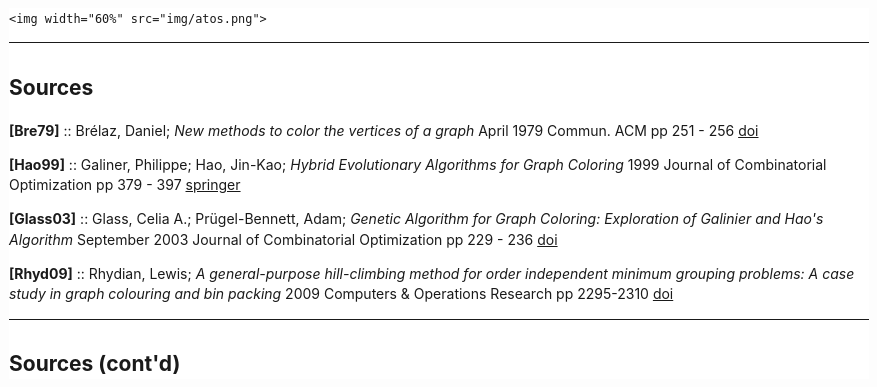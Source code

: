     <img width="60%" src="img/atos.png">
</div>

---

## Sources

**\[Bre79\]** :: Brélaz, Daniel; *New methods to color the vertices of a graph* April 1979 Commun. ACM pp 251 - 256 [doi](https://doi.org/10.1145/359094.359101)

**\[Hao99\]** :: Galiner, Philippe; Hao, Jin-Kao; *Hybrid Evolutionary Algorithms for Graph Coloring* 1999 Journal of Combinatorial Optimization pp 379 - 397 [springer](https://link.springer.com/article/10.1023/A:1009823419804)

**\[Glass03\]** :: Glass, Celia A.; Prügel-Bennett, Adam; *Genetic Algorithm for Graph Coloring: Exploration of Galinier and Hao's Algorithm* September 2003 Journal of Combinatorial Optimization pp 229 - 236 [doi](https://doi.org/10.1023/A:1027312403532)

**\[Rhyd09\]** :: Rhydian, Lewis; *A general-purpose hill-climbing method for order independent minimum grouping problems: A case study in graph colouring and bin packing* 2009 Computers & Operations Research pp 2295-2310 [doi](https://doi.org/10.1016/j.cor.2008.09.004)

---

## Sources (cont'd)
